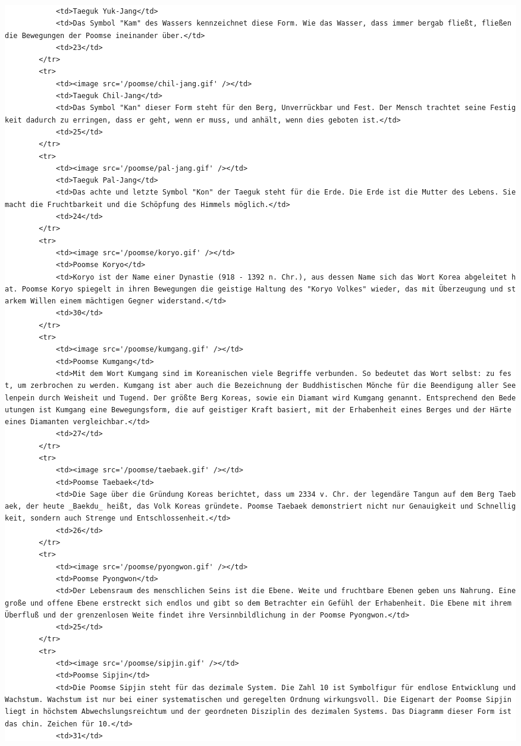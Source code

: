                 <td>Taeguk Yuk-Jang</td>
                <td>Das Symbol "Kam" des Wassers kennzeichnet diese Form. Wie das Wasser, dass immer bergab fließt, fließen die Bewegungen der Poomse ineinander über.</td>
                <td>23</td>
            </tr>
            <tr>
                <td><image src='/poomse/chil-jang.gif' /></td>
                <td>Taeguk Chil-Jang</td>
                <td>Das Symbol "Kan" dieser Form steht für den Berg, Unverrückbar und Fest. Der Mensch trachtet seine Festigkeit dadurch zu erringen, dass er geht, wenn er muss, und anhält, wenn dies geboten ist.</td>
                <td>25</td>
            </tr>
            <tr>
                <td><image src='/poomse/pal-jang.gif' /></td>
                <td>Taeguk Pal-Jang</td>
                <td>Das achte und letzte Symbol "Kon" der Taeguk steht für die Erde. Die Erde ist die Mutter des Lebens. Sie macht die Fruchtbarkeit und die Schöpfung des Himmels möglich.</td>
                <td>24</td>
            </tr>
            <tr>
                <td><image src='/poomse/koryo.gif' /></td>
                <td>Poomse Koryo</td>
                <td>Koryo ist der Name einer Dynastie (918 - 1392 n. Chr.), aus dessen Name sich das Wort Korea abgeleitet hat. Poomse Koryo spiegelt in ihren Bewegungen die geistige Haltung des "Koryo Volkes" wieder, das mit Überzeugung und starkem Willen einem mächtigen Gegner widerstand.</td>
                <td>30</td>
            </tr>
            <tr>
                <td><image src='/poomse/kumgang.gif' /></td>
                <td>Poomse Kumgang</td>
                <td>Mit dem Wort Kumgang sind im Koreanischen viele Begriffe verbunden. So bedeutet das Wort selbst: zu fest, um zerbrochen zu werden. Kumgang ist aber auch die Bezeichnung der Buddhistischen Mönche für die Beendigung aller Seelenpein durch Weisheit und Tugend. Der größte Berg Koreas, sowie ein Diamant wird Kumgang genannt. Entsprechend den Bedeutungen ist Kumgang eine Bewegungsform, die auf geistiger Kraft basiert, mit der Erhabenheit eines Berges und der Härte eines Diamanten vergleichbar.</td>
                <td>27</td>
            </tr>
            <tr>
                <td><image src='/poomse/taebaek.gif' /></td>
                <td>Poomse Taebaek</td>
                <td>Die Sage über die Gründung Koreas berichtet, dass um 2334 v. Chr. der legendäre Tangun auf dem Berg Taebaek, der heute _Baekdu_ heißt, das Volk Koreas gründete. Poomse Taebaek demonstriert nicht nur Genauigkeit und Schnelligkeit, sondern auch Strenge und Entschlossenheit.</td>
                <td>26</td>
            </tr>
            <tr>
                <td><image src='/poomse/pyongwon.gif' /></td>
                <td>Poomse Pyongwon</td>
                <td>Der Lebensraum des menschlichen Seins ist die Ebene. Weite und fruchtbare Ebenen geben uns Nahrung. Eine große und offene Ebene erstreckt sich endlos und gibt so dem Betrachter ein Gefühl der Erhabenheit. Die Ebene mit ihrem Überfluß und der grenzenlosen Weite findet ihre Versinnbildlichung in der Poomse Pyongwon.</td>
                <td>25</td>
            </tr>
            <tr>
                <td><image src='/poomse/sipjin.gif' /></td>
                <td>Poomse Sipjin</td>
                <td>Die Poomse Sipjin steht für das dezimale System. Die Zahl 10 ist Symbolfigur für endlose Entwicklung und Wachstum. Wachstum ist nur bei einer systematischen und geregelten Ordnung wirkungsvoll. Die Eigenart der Poomse Sipjin liegt in höchstem Abwechslungsreichtum und der geordneten Disziplin des dezimalen Systems. Das Diagramm dieser Form ist das chin. Zeichen für 10.</td>
                <td>31</td>